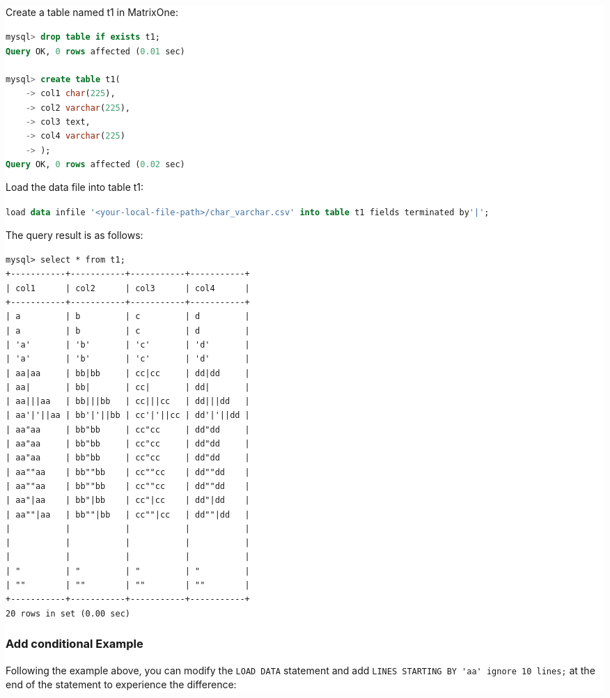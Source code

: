 Create a table named t1 in MatrixOne:

```sql
mysql> drop table if exists t1;
Query OK, 0 rows affected (0.01 sec)

mysql> create table t1(
    -> col1 char(225),
    -> col2 varchar(225),
    -> col3 text,
    -> col4 varchar(225)
    -> );
Query OK, 0 rows affected (0.02 sec)
```

Load the data file into table t1:

```sql
load data infile '<your-local-file-path>/char_varchar.csv' into table t1 fields terminated by'|';
```

The query result is as follows:

```
mysql> select * from t1;
+-----------+-----------+-----------+-----------+
| col1      | col2      | col3      | col4      |
+-----------+-----------+-----------+-----------+
| a         | b         | c         | d         |
| a         | b         | c         | d         |
| 'a'       | 'b'       | 'c'       | 'd'       |
| 'a'       | 'b'       | 'c'       | 'd'       |
| aa|aa     | bb|bb     | cc|cc     | dd|dd     |
| aa|       | bb|       | cc|       | dd|       |
| aa|||aa   | bb|||bb   | cc|||cc   | dd|||dd   |
| aa'|'||aa | bb'|'||bb | cc'|'||cc | dd'|'||dd |
| aa"aa     | bb"bb     | cc"cc     | dd"dd     |
| aa"aa     | bb"bb     | cc"cc     | dd"dd     |
| aa"aa     | bb"bb     | cc"cc     | dd"dd     |
| aa""aa    | bb""bb    | cc""cc    | dd""dd    |
| aa""aa    | bb""bb    | cc""cc    | dd""dd    |
| aa"|aa    | bb"|bb    | cc"|cc    | dd"|dd    |
| aa""|aa   | bb""|bb   | cc""|cc   | dd""|dd   |
|           |           |           |           |
|           |           |           |           |
|           |           |           |           |
| "         | "         | "         | "         |
| ""        | ""        | ""        | ""        |
+-----------+-----------+-----------+-----------+
20 rows in set (0.00 sec)
```

### Add conditional Example

Following the example above, you can modify the `LOAD DATA` statement and add `LINES STARTING BY 'aa' ignore 10 lines;` at the end of the statement to experience the difference:
